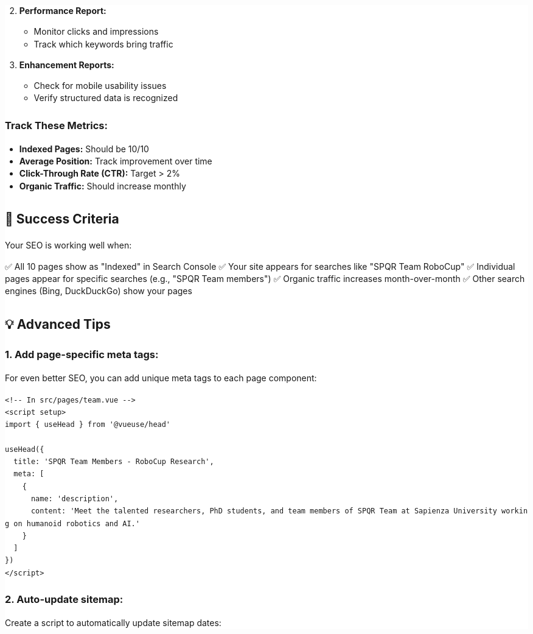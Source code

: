 2. **Performance Report:**
   - Monitor clicks and impressions
   - Track which keywords bring traffic

3. **Enhancement Reports:**
   - Check for mobile usability issues
   - Verify structured data is recognized

### Track These Metrics:

- **Indexed Pages:** Should be 10/10
- **Average Position:** Track improvement over time
- **Click-Through Rate (CTR):** Target > 2%
- **Organic Traffic:** Should increase monthly

## 🎉 Success Criteria

Your SEO is working well when:

✅ All 10 pages show as "Indexed" in Search Console
✅ Your site appears for searches like "SPQR Team RoboCup"
✅ Individual pages appear for specific searches (e.g., "SPQR Team members")
✅ Organic traffic increases month-over-month
✅ Other search engines (Bing, DuckDuckGo) show your pages

## 💡 Advanced Tips

### 1. Add page-specific meta tags:

For even better SEO, you can add unique meta tags to each page component:

```vue
<!-- In src/pages/team.vue -->
<script setup>
import { useHead } from '@vueuse/head'

useHead({
  title: 'SPQR Team Members - RoboCup Research',
  meta: [
    {
      name: 'description',
      content: 'Meet the talented researchers, PhD students, and team members of SPQR Team at Sapienza University working on humanoid robotics and AI.'
    }
  ]
})
</script>
```

### 2. Auto-update sitemap:

Create a script to automatically update sitemap dates:
